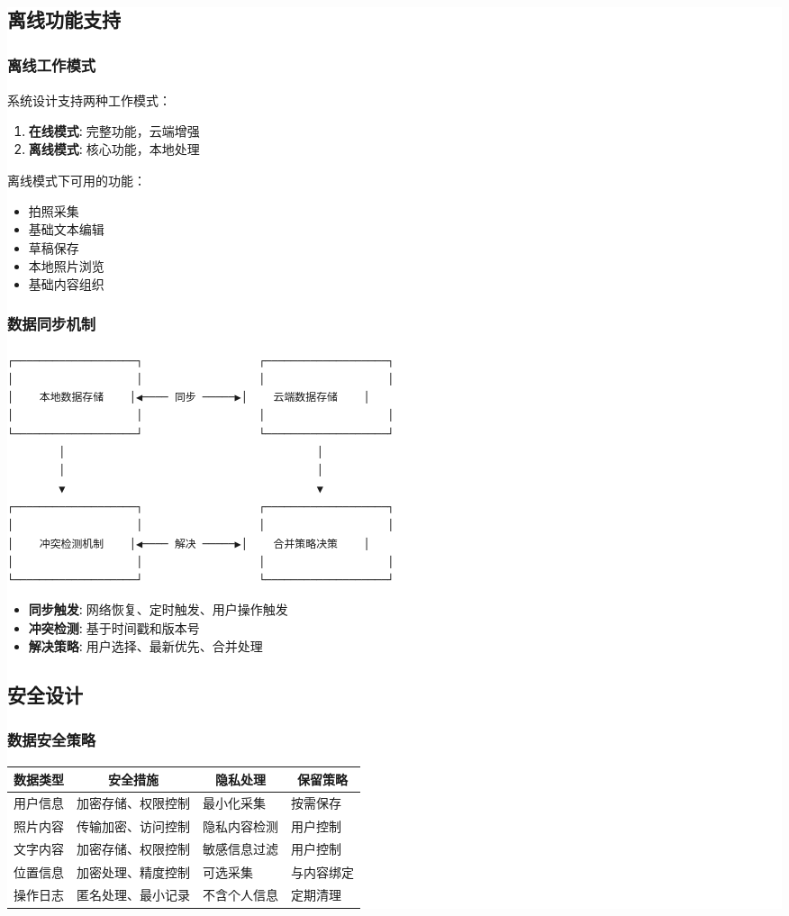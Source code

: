 ## 离线功能支持

### 离线工作模式

系统设计支持两种工作模式：

1. **在线模式**: 完整功能，云端增强
2. **离线模式**: 核心功能，本地处理

离线模式下可用的功能：

- 拍照采集
- 基础文本编辑
- 草稿保存
- 本地照片浏览
- 基础内容组织

### 数据同步机制

```
┌───────────────────┐                  ┌───────────────────┐
│                   │                  │                   │
│    本地数据存储    │◀──── 同步 ─────▶│    云端数据存储    │
│                   │                  │                   │
└───────────────────┘                  └───────────────────┘
        │                                       │
        │                                       │
        ▼                                       ▼
┌───────────────────┐                  ┌───────────────────┐
│                   │                  │                   │
│    冲突检测机制    │◀──── 解决 ─────▶│    合并策略决策    │
│                   │                  │                   │
└───────────────────┘                  └───────────────────┘
```

- **同步触发**: 网络恢复、定时触发、用户操作触发
- **冲突检测**: 基于时间戳和版本号
- **解决策略**: 用户选择、最新优先、合并处理

## 安全设计

### 数据安全策略

| 数据类型 | 安全措施 | 隐私处理 | 保留策略 |
|---------|---------|---------|---------|
| 用户信息 | 加密存储、权限控制 | 最小化采集 | 按需保存 |
| 照片内容 | 传输加密、访问控制 | 隐私内容检测 | 用户控制 |
| 文字内容 | 加密存储、权限控制 | 敏感信息过滤 | 用户控制 |
| 位置信息 | 加密处理、精度控制 | 可选采集 | 与内容绑定 |
| 操作日志 | 匿名处理、最小记录 | 不含个人信息 | 定期清理 |

